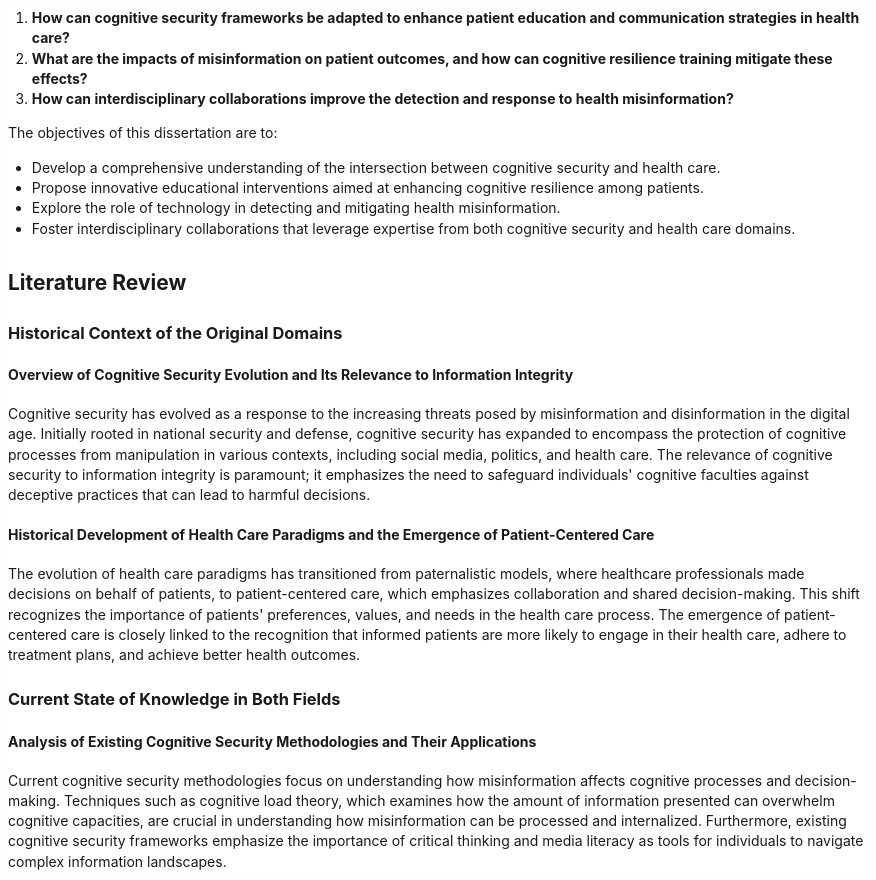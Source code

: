 1. **How can cognitive security frameworks be adapted to enhance patient education and communication strategies in health care?**
2. **What are the impacts of misinformation on patient outcomes, and how can cognitive resilience training mitigate these effects?**
3. **How can interdisciplinary collaborations improve the detection and response to health misinformation?**

The objectives of this dissertation are to:
- Develop a comprehensive understanding of the intersection between cognitive security and health care.
- Propose innovative educational interventions aimed at enhancing cognitive resilience among patients.
- Explore the role of technology in detecting and mitigating health misinformation.
- Foster interdisciplinary collaborations that leverage expertise from both cognitive security and health care domains.

## Literature Review

### Historical Context of the Original Domains

#### Overview of Cognitive Security Evolution and Its Relevance to Information Integrity

Cognitive security has evolved as a response to the increasing threats posed by misinformation and disinformation in the digital age. Initially rooted in national security and defense, cognitive security has expanded to encompass the protection of cognitive processes from manipulation in various contexts, including social media, politics, and health care. The relevance of cognitive security to information integrity is paramount; it emphasizes the need to safeguard individuals' cognitive faculties against deceptive practices that can lead to harmful decisions.

#### Historical Development of Health Care Paradigms and the Emergence of Patient-Centered Care

The evolution of health care paradigms has transitioned from paternalistic models, where healthcare professionals made decisions on behalf of patients, to patient-centered care, which emphasizes collaboration and shared decision-making. This shift recognizes the importance of patients' preferences, values, and needs in the health care process. The emergence of patient-centered care is closely linked to the recognition that informed patients are more likely to engage in their health care, adhere to treatment plans, and achieve better health outcomes.

### Current State of Knowledge in Both Fields

#### Analysis of Existing Cognitive Security Methodologies and Their Applications

Current cognitive security methodologies focus on understanding how misinformation affects cognitive processes and decision-making. Techniques such as cognitive load theory, which examines how the amount of information presented can overwhelm cognitive capacities, are crucial in understanding how misinformation can be processed and internalized. Furthermore, existing cognitive security frameworks emphasize the importance of critical thinking and media literacy as tools for individuals to navigate complex information landscapes.
